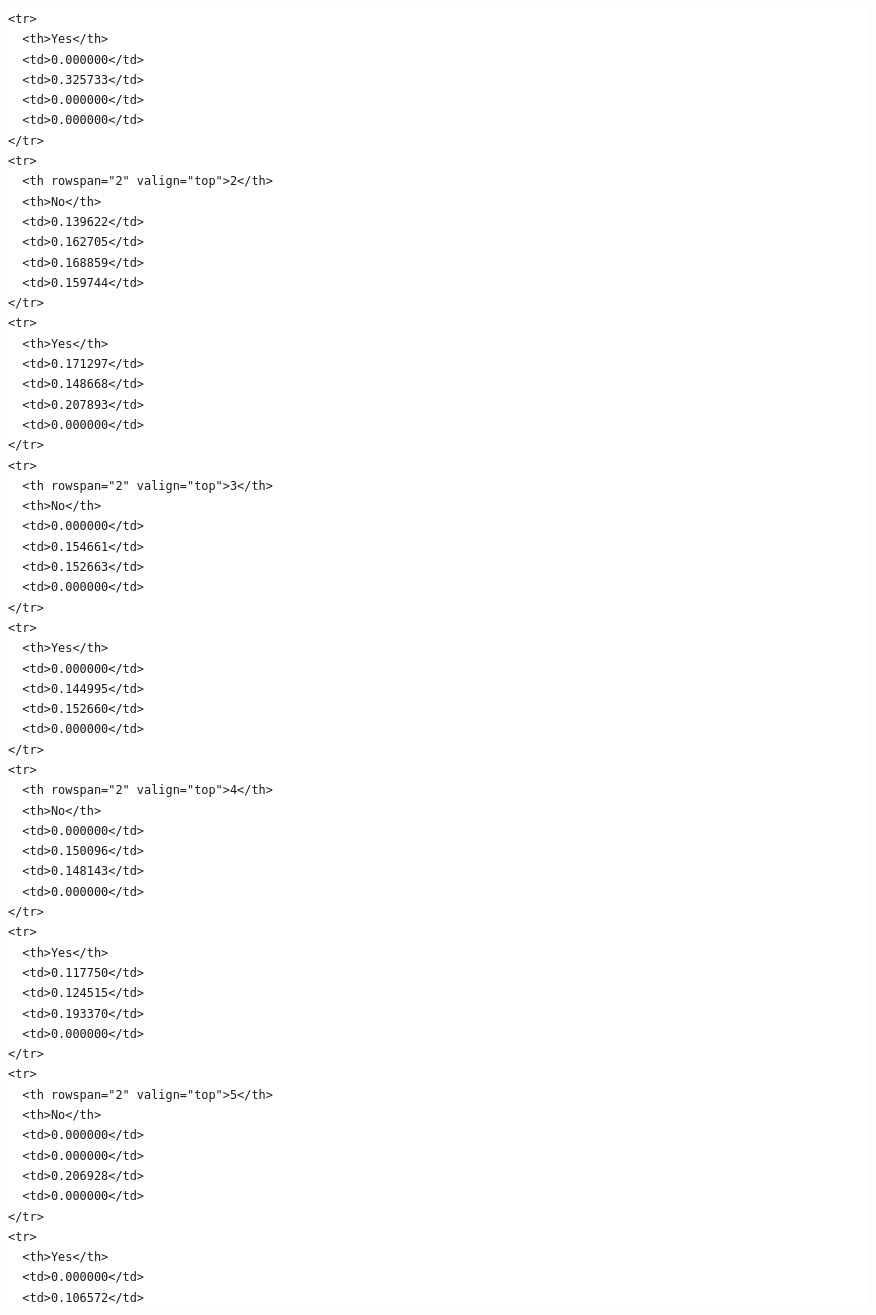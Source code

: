     <tr>
      <th>Yes</th>
      <td>0.000000</td>
      <td>0.325733</td>
      <td>0.000000</td>
      <td>0.000000</td>
    </tr>
    <tr>
      <th rowspan="2" valign="top">2</th>
      <th>No</th>
      <td>0.139622</td>
      <td>0.162705</td>
      <td>0.168859</td>
      <td>0.159744</td>
    </tr>
    <tr>
      <th>Yes</th>
      <td>0.171297</td>
      <td>0.148668</td>
      <td>0.207893</td>
      <td>0.000000</td>
    </tr>
    <tr>
      <th rowspan="2" valign="top">3</th>
      <th>No</th>
      <td>0.000000</td>
      <td>0.154661</td>
      <td>0.152663</td>
      <td>0.000000</td>
    </tr>
    <tr>
      <th>Yes</th>
      <td>0.000000</td>
      <td>0.144995</td>
      <td>0.152660</td>
      <td>0.000000</td>
    </tr>
    <tr>
      <th rowspan="2" valign="top">4</th>
      <th>No</th>
      <td>0.000000</td>
      <td>0.150096</td>
      <td>0.148143</td>
      <td>0.000000</td>
    </tr>
    <tr>
      <th>Yes</th>
      <td>0.117750</td>
      <td>0.124515</td>
      <td>0.193370</td>
      <td>0.000000</td>
    </tr>
    <tr>
      <th rowspan="2" valign="top">5</th>
      <th>No</th>
      <td>0.000000</td>
      <td>0.000000</td>
      <td>0.206928</td>
      <td>0.000000</td>
    </tr>
    <tr>
      <th>Yes</th>
      <td>0.000000</td>
      <td>0.106572</td>